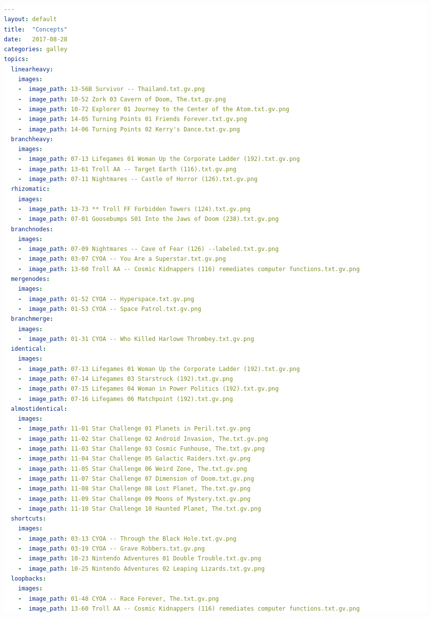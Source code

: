 ```yaml
---
layout: default
title:  "Concepts"
date:   2017-08-28
categories: galley
topics:
  linearheavy:
    images:
    -  image_path: 13-56B Survivor -- Thailand.txt.gv.png
    -  image_path: 10-52 Zork 03 Cavern of Doom, The.txt.gv.png
    -  image_path: 10-72 Explorer 01 Journey to the Center of the Atom.txt.gv.png
    -  image_path: 14-05 Turning Points 01 Friends Forever.txt.gv.png
    -  image_path: 14-06 Turning Points 02 Kerry's Dance.txt.gv.png
  branchheavy:
    images:
    -  image_path: 07-13 Lifegames 01 Woman Up the Corporate Ladder (192).txt.gv.png
    -  image_path: 13-61 Troll AA -- Target Earth (116).txt.gv.png
    -  image_path: 07-11 Nightmares -- Castle of Horror (126).txt.gv.png
  rhizomatic:
    images:
    -  image_path: 13-73 ** Troll FF Forbidden Towers (124).txt.gv.png
    -  image_path: 07-01 Goosebumps S01 Into the Jaws of Doom (238).txt.gv.png
  branchnodes:
    images:
    -  image_path: 07-09 Nightmares -- Cave of Fear (126) --labeled.txt.gv.png
    -  image_path: 03-07 CYOA -- You Are a Superstar.txt.gv.png
    -  image_path: 13-60 Troll AA -- Cosmic Kidnappers (116) remediates computer functions.txt.gv.png
  mergenodes:
    images:
    -  image_path: 01-52 CYOA -- Hyperspace.txt.gv.png
    -  image_path: 01-53 CYOA -- Space Patrol.txt.gv.png
  branchmerge:
    images:
    -  image_path: 01-31 CYOA -- Who Killed Harlowe Thrombey.txt.gv.png
  identical:
    images:
    -  image_path: 07-13 Lifegames 01 Woman Up the Corporate Ladder (192).txt.gv.png
    -  image_path: 07-14 Lifegames 03 Starstruck (192).txt.gv.png
    -  image_path: 07-15 Lifegames 04 Woman in Power Politics (192).txt.gv.png
    -  image_path: 07-16 Lifegames 06 Matchpoint (192).txt.gv.png
  almostidentical:
    images:
    -  image_path: 11-01 Star Challenge 01 Planets in Peril.txt.gv.png
    -  image_path: 11-02 Star Challenge 02 Android Invasion, The.txt.gv.png
    -  image_path: 11-03 Star Challenge 03 Cosmic Funhouse, The.txt.gv.png
    -  image_path: 11-04 Star Challenge 05 Galactic Raiders.txt.gv.png
    -  image_path: 11-05 Star Challenge 06 Weird Zone, The.txt.gv.png
    -  image_path: 11-07 Star Challenge 07 Dimension of Doom.txt.gv.png
    -  image_path: 11-08 Star Challenge 08 Lost Planet, The.txt.gv.png
    -  image_path: 11-09 Star Challenge 09 Moons of Mystery.txt.gv.png
    -  image_path: 11-10 Star Challenge 10 Haunted Planet, The.txt.gv.png	
  shortcuts:
    images:
    -  image_path: 03-13 CYOA -- Through the Black Hole.txt.gv.png
    -  image_path: 03-19 CYOA -- Grave Robbers.txt.gv.png
    -  image_path: 10-23 Nintendo Adventures 01 Double Trouble.txt.gv.png
    -  image_path: 10-25 Nintendo Adventures 02 Leaping Lizards.txt.gv.png
  loopbacks:
    images:
    -  image_path: 01-48 CYOA -- Race Forever, The.txt.gv.png
    -  image_path: 13-60 Troll AA -- Cosmic Kidnappers (116) remediates computer functions.txt.gv.png
```